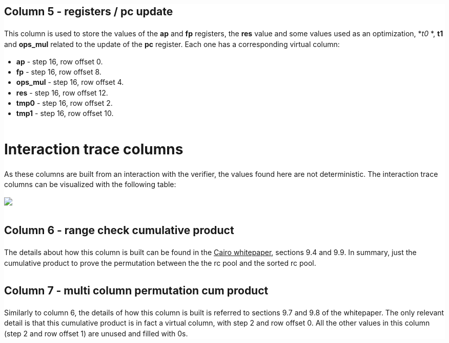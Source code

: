 ## Column 5 - registers / pc update
This column is used to store the values of the **ap** and **fp** registers, the **res** value and some values used as an optimization, **t0*
*, **t1** and **ops_mul** related to the update of the **pc** register. Each one has a corresponding virtual column:
* **ap** - step 16, row offset 0.
* **fp** - step 16, row offset 8.
* **ops_mul** - step 16, row offset 4.
* **res** - step 16, row offset 12.
* **tmp0** - step 16, row offset 2.
* **tmp1** - step 16, row offset 10.

# Interaction trace columns
As these columns are built from an interaction with the verifier, the values found here are not deterministic.
The interaction trace columns can be visualized with the following table:

![](images/interaction_trace.png)

## Column 6 - range check cumulative product
The details about how this column is built can be found in the [Cairo whitepaper](https://eprint.iacr.org/2021/1063.pdf), sections 9.4 and 9.9. In summary, just the cumulative product to prove the permutation between the the rc pool and the sorted rc pool.

## Column 7 - multi column permutation cum product
Similarly to column 6, the details of how this column is built is referred to sections 9.7 and 9.8 of the whitepaper.
The only relevant detail is that this cumulative product is in fact a virtual column, with step 2 and row offset 0. All the other values in this column (step 2 and row offset 1) are unused and filled with 0s.
